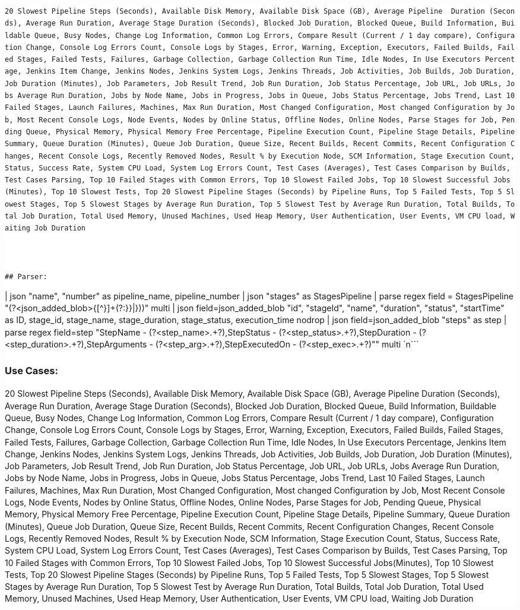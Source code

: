 ```
20 Slowest Pipeline Steps (Seconds), Available Disk Memory, Available Disk Space (GB), Average Pipeline  Duration (Seconds), Average Run Duration, Average Stage Duration (Seconds), Blocked Job Duration, Blocked Queue, Build Information, Buildable Queue, Busy Nodes, Change Log Information, Common Log Errors, Compare Result (Current / 1 day compare), Configuration Change, Console Log Errors Count, Console Logs by Stages, Error, Warning, Exception, Executors, Failed Builds, Failed Stages, Failed Tests, Failures, Garbage Collection, Garbage Collection Run Time, Idle Nodes, In Use Executors Percentage, Jenkins Item Change, Jenkins Nodes, Jenkins System Logs, Jenkins Threads, Job Activities, Job Builds, Job Duration, Job Duration (Minutes), Job Parameters, Job Result Trend, Job Run Duration, Job Status Percentage, Job URL, Job URLs, Jobs Average Run Duration, Jobs by Node Name, Jobs in Progress, Jobs in Queue, Jobs Status Percentage, Jobs Trend, Last 10 Failed Stages, Launch Failures, Machines, Max Run Duration, Most Changed Configuration, Most changed Configuration by Job, Most Recent Console Logs, Node Events, Nodes by Online Status, Offline Nodes, Online Nodes, Parse Stages for Job, Pending Queue, Physical Memory, Physical Memory Free Percentage, Pipeline Execution Count, Pipeline Stage Details, Pipeline Summary, Queue Duration (Minutes), Queue Job Duration, Queue Size, Recent Builds, Recent Commits, Recent Configuration Changes, Recent Console Logs, Recently Removed Nodes, Result % by Execution Node, SCM Information, Stage Execution Count, Status, Success Rate, System CPU Load, System Log Errors Count, Test Cases (Averages), Test Cases Comparison by Builds, Test Cases Parsing, Top 10 Failed Stages with Common Errors, Top 10 Slowest Failed Jobs, Top 10 Slowest Successful Jobs(Minutes), Top 10 Slowest Tests, Top 20 Slowest Pipeline Stages (Seconds) by Pipeline Runs, Top 5 Failed Tests, Top 5 Slowest Stages, Top 5 Slowest Stages by Average Run Duration, Top 5 Slowest Test by Average Run Duration, Total Builds, Total Job Duration, Total Used Memory, Unused Machines, Used Heap Memory, User Authentication, User Events, VM CPU load, Waiting Job Duration



## Parser:
```
| json "name", "number" as pipeline_name, pipeline_number
| json "stages" as StagesPipeline
| parse regex field = StagesPipeline "(?<json_added_blob>\{[^\}]+(?:\}\}|\}))" multi
| json field=json_added_blob "id", "stageId", "name", "duration", "status", "startTime" as ID, stage_id, stage_name, stage_duration, stage_status, execution_time nodrop
| json field=json_added_blob "steps" as step
| parse regex field=step "StepName - (?<step_name>.+?),StepStatus - (?<step_status>.+?),StepDuration - (?<step_duration>.+?),StepArguments - (?<step_arg>.+?),StepExecutedOn - (?<step_exec>.+?)\"" multi
 `n```
### Use Cases:
20 Slowest Pipeline Steps (Seconds), Available Disk Memory, Available Disk Space (GB), Average Pipeline  Duration (Seconds), Average Run Duration, Average Stage Duration (Seconds), Blocked Job Duration, Blocked Queue, Build Information, Buildable Queue, Busy Nodes, Change Log Information, Common Log Errors, Compare Result (Current / 1 day compare), Configuration Change, Console Log Errors Count, Console Logs by Stages, Error, Warning, Exception, Executors, Failed Builds, Failed Stages, Failed Tests, Failures, Garbage Collection, Garbage Collection Run Time, Idle Nodes, In Use Executors Percentage, Jenkins Item Change, Jenkins Nodes, Jenkins System Logs, Jenkins Threads, Job Activities, Job Builds, Job Duration, Job Duration (Minutes), Job Parameters, Job Result Trend, Job Run Duration, Job Status Percentage, Job URL, Job URLs, Jobs Average Run Duration, Jobs by Node Name, Jobs in Progress, Jobs in Queue, Jobs Status Percentage, Jobs Trend, Last 10 Failed Stages, Launch Failures, Machines, Max Run Duration, Most Changed Configuration, Most changed Configuration by Job, Most Recent Console Logs, Node Events, Nodes by Online Status, Offline Nodes, Online Nodes, Parse Stages for Job, Pending Queue, Physical Memory, Physical Memory Free Percentage, Pipeline Execution Count, Pipeline Stage Details, Pipeline Summary, Queue Duration (Minutes), Queue Job Duration, Queue Size, Recent Builds, Recent Commits, Recent Configuration Changes, Recent Console Logs, Recently Removed Nodes, Result % by Execution Node, SCM Information, Stage Execution Count, Status, Success Rate, System CPU Load, System Log Errors Count, Test Cases (Averages), Test Cases Comparison by Builds, Test Cases Parsing, Top 10 Failed Stages with Common Errors, Top 10 Slowest Failed Jobs, Top 10 Slowest Successful Jobs(Minutes), Top 10 Slowest Tests, Top 20 Slowest Pipeline Stages (Seconds) by Pipeline Runs, Top 5 Failed Tests, Top 5 Slowest Stages, Top 5 Slowest Stages by Average Run Duration, Top 5 Slowest Test by Average Run Duration, Total Builds, Total Job Duration, Total Used Memory, Unused Machines, Used Heap Memory, User Authentication, User Events, VM CPU load, Waiting Job Duration
